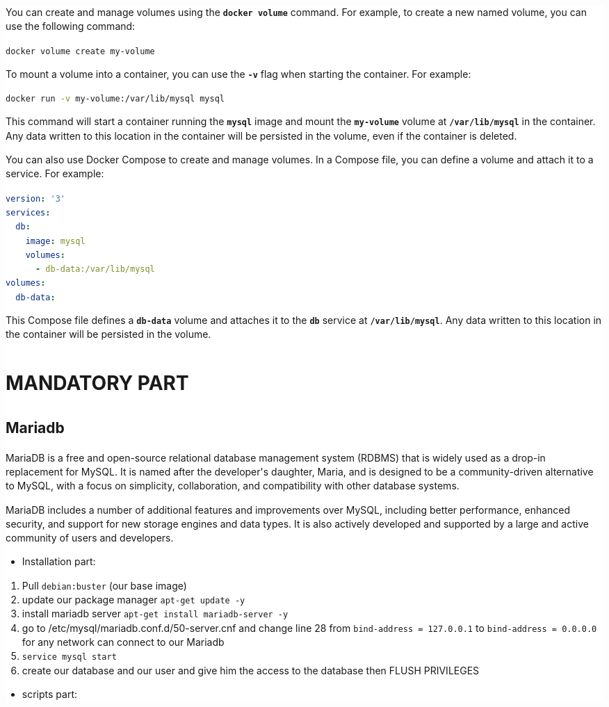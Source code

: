 You can create and manage volumes using the **`docker volume`** command. For example, to create a new named volume, you can use the following command:

```bash
docker volume create my-volume
```

To mount a volume into a container, you can use the **`-v`** flag when starting the container. For example:

```bash
docker run -v my-volume:/var/lib/mysql mysql
```

This command will start a container running the **`mysql`** image and mount the **`my-volume`** volume at **`/var/lib/mysql`** in the container. Any data written to this location in the container will be persisted in the volume, even if the container is deleted.

You can also use Docker Compose to create and manage volumes. In a Compose file, you can define a volume and attach it to a service. For example:

```yaml
version: '3'
services:
  db:
    image: mysql
    volumes:
      - db-data:/var/lib/mysql
volumes:
  db-data:

```

This Compose file defines a **`db-data`** volume and attaches it to the **`db`** service at **`/var/lib/mysql`**. Any data written to this location in the container will be persisted in the volume.

# MANDATORY PART

## **Mariadb**

MariaDB is a free and open-source relational database management system (RDBMS) that is widely used as a drop-in replacement for MySQL. It is named after the developer's daughter, Maria, and is designed to be a community-driven alternative to MySQL, with a focus on simplicity, collaboration, and compatibility with other database systems.

MariaDB includes a number of additional features and improvements over MySQL, including better performance, enhanced security, and support for new storage engines and data types. It is also actively developed and supported by a large and active community of users and developers.

- Installation part:

1.  Pull `debian:buster`  (our base image)
2. update our package manager `apt-get update -y`
3. install mariadb server `apt-get install mariadb-server -y`
4. go to /etc/mysql/mariadb.conf.d/50-server.cnf  and change line 28 from `bind-address = 127.0.0.1`  to  `bind-address = 0.0.0.0`  for any network can connect to our Mariadb 
5. `service mysql start` 
6. create our database and our user and give him the access to the database then FLUSH PRIVILEGES 
- scripts part:
